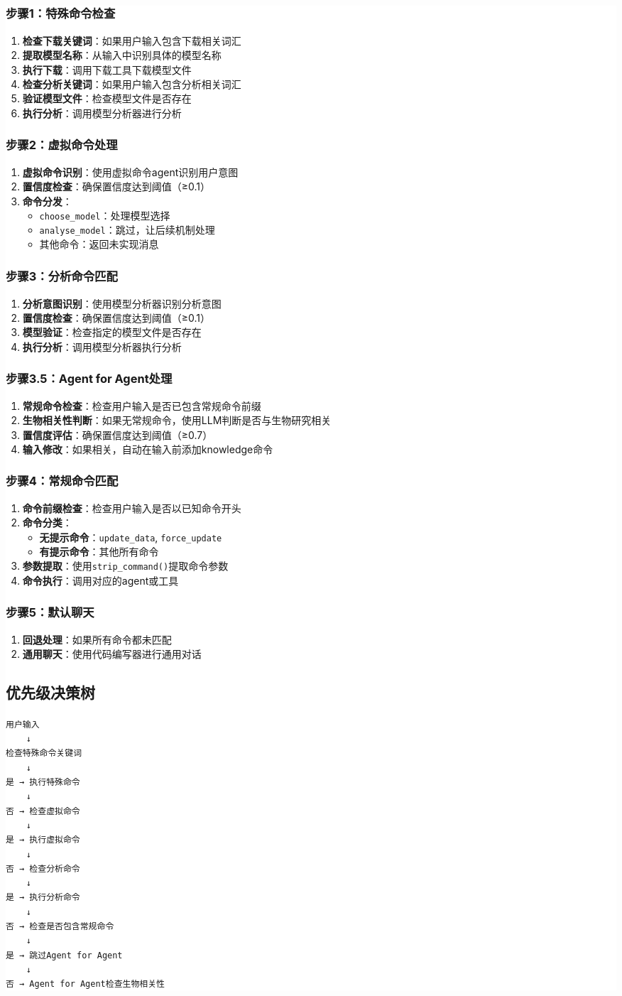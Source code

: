 ### 步骤1：特殊命令检查
1. **检查下载关键词**：如果用户输入包含下载相关词汇
2. **提取模型名称**：从输入中识别具体的模型名称
3. **执行下载**：调用下载工具下载模型文件
4. **检查分析关键词**：如果用户输入包含分析相关词汇
5. **验证模型文件**：检查模型文件是否存在
6. **执行分析**：调用模型分析器进行分析

### 步骤2：虚拟命令处理
1. **虚拟命令识别**：使用虚拟命令agent识别用户意图
2. **置信度检查**：确保置信度达到阈值（≥0.1）
3. **命令分发**：
   - `choose_model`：处理模型选择
   - `analyse_model`：跳过，让后续机制处理
   - 其他命令：返回未实现消息

### 步骤3：分析命令匹配
1. **分析意图识别**：使用模型分析器识别分析意图
2. **置信度检查**：确保置信度达到阈值（≥0.1）
3. **模型验证**：检查指定的模型文件是否存在
4. **执行分析**：调用模型分析器执行分析

### 步骤3.5：Agent for Agent处理
1. **常规命令检查**：检查用户输入是否已包含常规命令前缀
2. **生物相关性判断**：如果无常规命令，使用LLM判断是否与生物研究相关
3. **置信度评估**：确保置信度达到阈值（≥0.7）
4. **输入修改**：如果相关，自动在输入前添加knowledge命令

### 步骤4：常规命令匹配
1. **命令前缀检查**：检查用户输入是否以已知命令开头
2. **命令分类**：
   - **无提示命令**：`update_data`, `force_update`
   - **有提示命令**：其他所有命令
3. **参数提取**：使用`strip_command()`提取命令参数
4. **命令执行**：调用对应的agent或工具

### 步骤5：默认聊天
1. **回退处理**：如果所有命令都未匹配
2. **通用聊天**：使用代码编写器进行通用对话

## 优先级决策树

```
用户输入
    ↓
检查特殊命令关键词
    ↓
是 → 执行特殊命令
    ↓
否 → 检查虚拟命令
    ↓
是 → 执行虚拟命令
    ↓
否 → 检查分析命令
    ↓
是 → 执行分析命令
    ↓
否 → 检查是否包含常规命令
    ↓
是 → 跳过Agent for Agent
    ↓
否 → Agent for Agent检查生物相关性
```